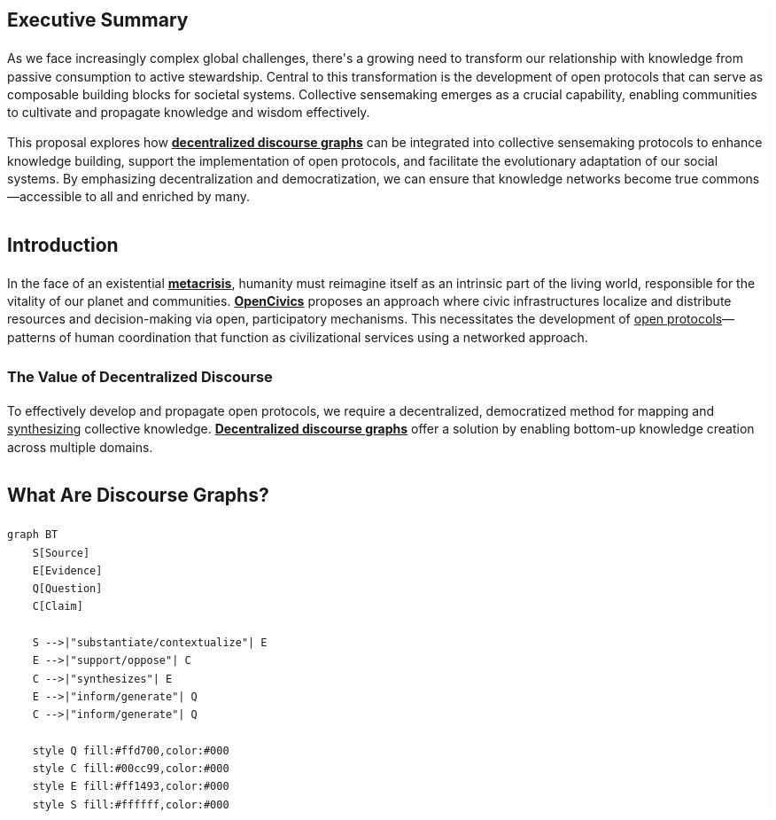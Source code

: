 
## Executive Summary

As we face increasingly complex global challenges, there's a growing need to transform our relationship with knowledge from passive consumption to active stewardship. Central to this transformation is the development of open protocols that can serve as composable building blocks for societal systems. Collective sensemaking emerges as a crucial capability, enabling communities to cultivate and propagate knowledge and wisdom effectively.

This proposal explores how <a href="https://scalingsynthesis.com/q-what-is-a-decentralized-discourse-graph/" target="_blank">**decentralized discourse graphs**</a> can be integrated into collective sensemaking protocols to enhance knowledge building, support the implementation of open protocols, and facilitate the evolutionary adaptation of our social systems. By emphasizing decentralization and democratization, we can ensure that knowledge networks become true commons—accessible to all and enriched by many.

## Introduction

In the face of an existential <a href="https://www.sloww.co/meta-crisis-101/" target="_blank">**metacrisis**</a>, humanity must reimagine itself as an intrinsic part of the living world, responsible for the vitality of our planet and communities. <a href="https://opencivics.co/" target="_blank">**OpenCivics**</a> proposes an approach where civic infrastructures localize and distribute resources and decision-making via open, participatory mechanisms. This necessitates the development of [open protocols](/OpenProtocols)—patterns of human coordination that function as civilizational services using a networked approach.

### The Value of Decentralized Discourse

To effectively develop and propagate open protocols, we require a decentralized, democratized method for mapping and [synthesizing](https://scalingsynthesis.com/q-what-is-synthesis/)  collective knowledge. <a href="https://scalingsynthesis.com/q-what-is-a-decentralized-discourse-graph/" target="_blank">**Decentralized discourse graphs**</a>
 offer a solution by enabling bottom-up knowledge creation across multiple domains.

## What Are Discourse Graphs?

```mermaid
graph BT
    S[Source]
    E[Evidence]
    Q[Question]
    C[Claim]

    S -->|"substantiate/contextualize"| E
    E -->|"support/oppose"| C
    C -->|"synthesizes"| E
    E -->|"inform/generate"| Q
    C -->|"inform/generate"| Q
    
    style Q fill:#ffd700,color:#000
    style C fill:#00cc99,color:#000
    style E fill:#ff1493,color:#000
    style S fill:#ffffff,color:#000
```
